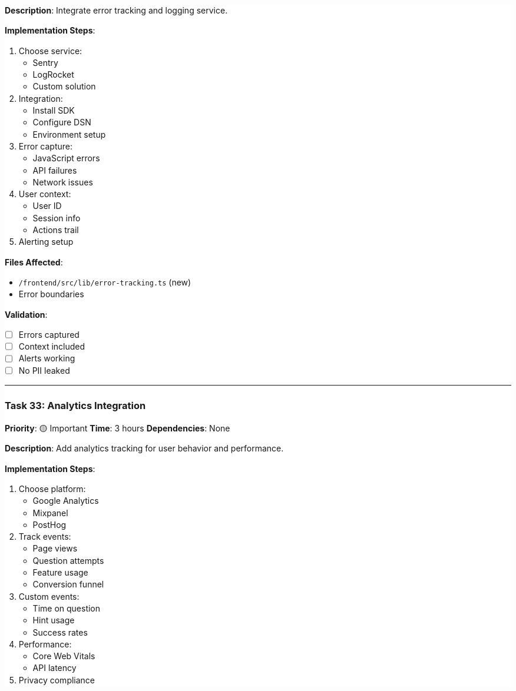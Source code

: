 **Description**: Integrate error tracking and logging service.

**Implementation Steps**:
1. Choose service:
   - Sentry
   - LogRocket
   - Custom solution
2. Integration:
   - Install SDK
   - Configure DSN
   - Environment setup
3. Error capture:
   - JavaScript errors
   - API failures
   - Network issues
4. User context:
   - User ID
   - Session info
   - Actions trail
5. Alerting setup

**Files Affected**:
- `/frontend/src/lib/error-tracking.ts` (new)
- Error boundaries

**Validation**:
- [ ] Errors captured
- [ ] Context included
- [ ] Alerts working
- [ ] No PII leaked

---

### Task 33: Analytics Integration
**Priority**: 🟡 Important
**Time**: 3 hours
**Dependencies**: None

**Description**: Add analytics tracking for user behavior and performance.

**Implementation Steps**:
1. Choose platform:
   - Google Analytics
   - Mixpanel
   - PostHog
2. Track events:
   - Page views
   - Question attempts
   - Feature usage
   - Conversion funnel
3. Custom events:
   - Time on question
   - Hint usage
   - Success rates
4. Performance:
   - Core Web Vitals
   - API latency
5. Privacy compliance
